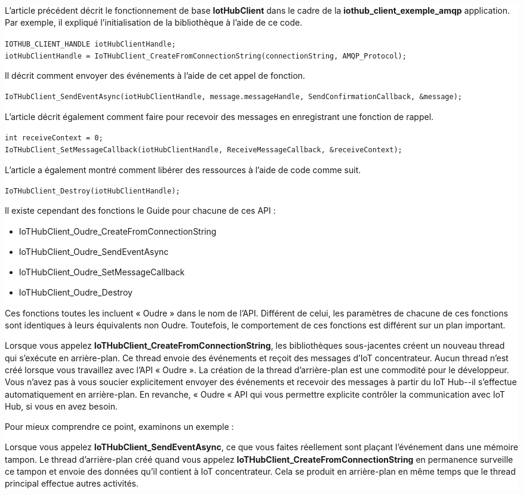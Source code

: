 L’article précédent décrit le fonctionnement de base **IotHubClient** dans le cadre de la **iothub\_client\_exemple\_amqp** application. Par exemple, il expliqué l’initialisation de la bibliothèque à l’aide de ce code.

```
IOTHUB_CLIENT_HANDLE iotHubClientHandle;
iotHubClientHandle = IoTHubClient_CreateFromConnectionString(connectionString, AMQP_Protocol);
```

Il décrit comment envoyer des événements à l’aide de cet appel de fonction.

```
IoTHubClient_SendEventAsync(iotHubClientHandle, message.messageHandle, SendConfirmationCallback, &message);
```

L’article décrit également comment faire pour recevoir des messages en enregistrant une fonction de rappel.

```
int receiveContext = 0;
IoTHubClient_SetMessageCallback(iotHubClientHandle, ReceiveMessageCallback, &receiveContext);
```

L’article a également montré comment libérer des ressources à l’aide de code comme suit.

```
IoTHubClient_Destroy(iotHubClientHandle);
```

Il existe cependant des fonctions le Guide pour chacune de ces API :

-   IoTHubClient\_Oudre\_CreateFromConnectionString

-   IoTHubClient\_Oudre\_SendEventAsync

-   IoTHubClient\_Oudre\_SetMessageCallback

-   IoTHubClient\_Oudre\_Destroy


Ces fonctions toutes les incluent « Oudre » dans le nom de l’API. Différent de celui, les paramètres de chacune de ces fonctions sont identiques à leurs équivalents non Oudre. Toutefois, le comportement de ces fonctions est différent sur un plan important.

Lorsque vous appelez **IoTHubClient\_CreateFromConnectionString**, les bibliothèques sous-jacentes créent un nouveau thread qui s’exécute en arrière-plan. Ce thread envoie des événements et reçoit des messages d’IoT concentrateur. Aucun thread n’est créé lorsque vous travaillez avec l’API « Oudre ». La création de la thread d’arrière-plan est une commodité pour le développeur. Vous n’avez pas à vous soucier explicitement envoyer des événements et recevoir des messages à partir du IoT Hub--il s’effectue automatiquement en arrière-plan. En revanche, « Oudre « API qui vous permettre explicite contrôler la communication avec IoT Hub, si vous en avez besoin.

Pour mieux comprendre ce point, examinons un exemple :

Lorsque vous appelez **IoTHubClient\_SendEventAsync**, ce que vous faites réellement sont plaçant l’événement dans une mémoire tampon. Le thread d’arrière-plan créé quand vous appelez **IoTHubClient\_CreateFromConnectionString** en permanence surveille ce tampon et envoie des données qu’il contient à IoT concentrateur. Cela se produit en arrière-plan en même temps que le thread principal effectue autres activités.
